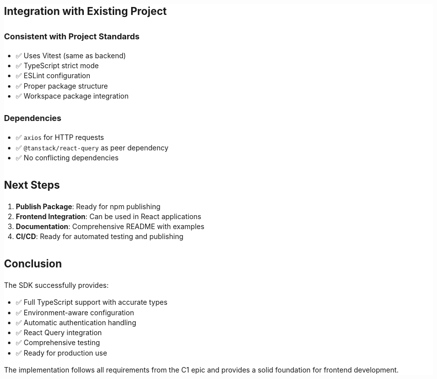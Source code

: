 ## Integration with Existing Project

### Consistent with Project Standards
- ✅ Uses Vitest (same as backend)
- ✅ TypeScript strict mode
- ✅ ESLint configuration
- ✅ Proper package structure
- ✅ Workspace package integration

### Dependencies
- ✅ `axios` for HTTP requests
- ✅ `@tanstack/react-query` as peer dependency
- ✅ No conflicting dependencies

## Next Steps

1. **Publish Package**: Ready for npm publishing
2. **Frontend Integration**: Can be used in React applications
3. **Documentation**: Comprehensive README with examples
4. **CI/CD**: Ready for automated testing and publishing

## Conclusion

The SDK successfully provides:
- ✅ Full TypeScript support with accurate types
- ✅ Environment-aware configuration
- ✅ Automatic authentication handling
- ✅ React Query integration
- ✅ Comprehensive testing
- ✅ Ready for production use

The implementation follows all requirements from the C1 epic and provides a solid foundation for frontend development.
